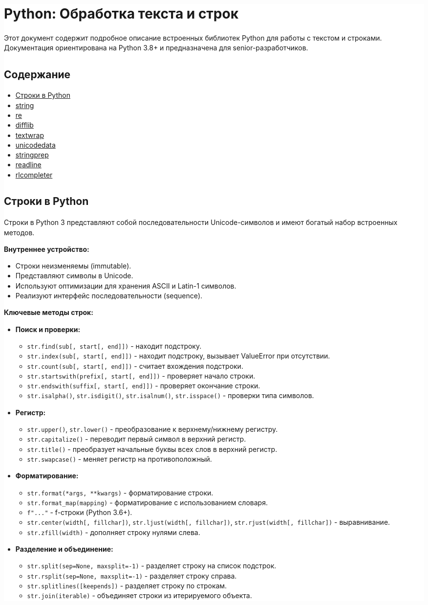 # Python: Обработка текста и строк

Этот документ содержит подробное описание встроенных библиотек Python для работы с текстом и строками. Документация ориентирована на Python 3.8+ и предназначена для senior-разработчиков.

## Содержание

- [Строки в Python](#строки-в-python)
- [string](#string)
- [re](#re)
- [difflib](#difflib)
- [textwrap](#textwrap)
- [unicodedata](#unicodedata)
- [stringprep](#stringprep)
- [readline](#readline)
- [rlcompleter](#rlcompleter)

## Строки в Python

Строки в Python 3 представляют собой последовательности Unicode-символов и имеют богатый набор встроенных методов.

**Внутреннее устройство:**
- Строки неизменяемы (immutable).
- Представляют символы в Unicode.
- Используют оптимизации для хранения ASCII и Latin-1 символов.
- Реализуют интерфейс последовательности (sequence).

**Ключевые методы строк:**
- **Поиск и проверки:**
  - `str.find(sub[, start[, end]])` - находит подстроку.
  - `str.index(sub[, start[, end]])` - находит подстроку, вызывает ValueError при отсутствии.
  - `str.count(sub[, start[, end]])` - считает вхождения подстроки.
  - `str.startswith(prefix[, start[, end]])` - проверяет начало строки.
  - `str.endswith(suffix[, start[, end]])` - проверяет окончание строки.
  - `str.isalpha()`, `str.isdigit()`, `str.isalnum()`, `str.isspace()` - проверки типа символов.

- **Регистр:**
  - `str.upper()`, `str.lower()` - преобразование к верхнему/нижнему регистру.
  - `str.capitalize()` - переводит первый символ в верхний регистр.
  - `str.title()` - преобразует начальные буквы всех слов в верхний регистр.
  - `str.swapcase()` - меняет регистр на противоположный.

- **Форматирование:**
  - `str.format(*args, **kwargs)` - форматирование строки.
  - `str.format_map(mapping)` - форматирование с использованием словаря.
  - `f"..."` - f-строки (Python 3.6+).
  - `str.center(width[, fillchar])`, `str.ljust(width[, fillchar])`, `str.rjust(width[, fillchar])` - выравнивание.
  - `str.zfill(width)` - дополняет строку нулями слева.

- **Разделение и объединение:**
  - `str.split(sep=None, maxsplit=-1)` - разделяет строку на список подстрок.
  - `str.rsplit(sep=None, maxsplit=-1)` - разделяет строку справа.
  - `str.splitlines([keepends])` - разделяет строку по строкам.
  - `str.join(iterable)` - объединяет строки из итерируемого объекта.
